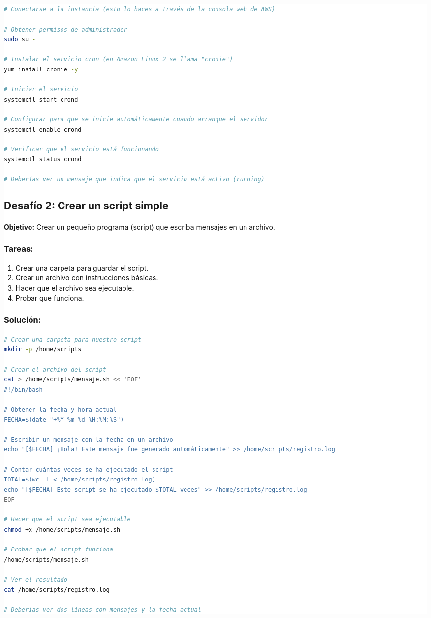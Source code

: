 ```bash
# Conectarse a la instancia (esto lo haces a través de la consola web de AWS)

# Obtener permisos de administrador
sudo su -

# Instalar el servicio cron (en Amazon Linux 2 se llama "cronie")
yum install cronie -y

# Iniciar el servicio
systemctl start crond

# Configurar para que se inicie automáticamente cuando arranque el servidor
systemctl enable crond

# Verificar que el servicio está funcionando
systemctl status crond

# Deberías ver un mensaje que indica que el servicio está activo (running)
```

## Desafío 2: Crear un script simple

**Objetivo:** Crear un pequeño programa (script) que escriba mensajes en un archivo.

### Tareas:

1. Crear una carpeta para guardar el script.
2. Crear un archivo con instrucciones básicas.
3. Hacer que el archivo sea ejecutable.
4. Probar que funciona.

### Solución:

```bash
# Crear una carpeta para nuestro script
mkdir -p /home/scripts

# Crear el archivo del script
cat > /home/scripts/mensaje.sh << 'EOF'
#!/bin/bash

# Obtener la fecha y hora actual
FECHA=$(date "+%Y-%m-%d %H:%M:%S")

# Escribir un mensaje con la fecha en un archivo
echo "[$FECHA] ¡Hola! Este mensaje fue generado automáticamente" >> /home/scripts/registro.log

# Contar cuántas veces se ha ejecutado el script
TOTAL=$(wc -l < /home/scripts/registro.log)
echo "[$FECHA] Este script se ha ejecutado $TOTAL veces" >> /home/scripts/registro.log
EOF

# Hacer que el script sea ejecutable
chmod +x /home/scripts/mensaje.sh

# Probar que el script funciona
/home/scripts/mensaje.sh

# Ver el resultado
cat /home/scripts/registro.log

# Deberías ver dos líneas con mensajes y la fecha actual
```
